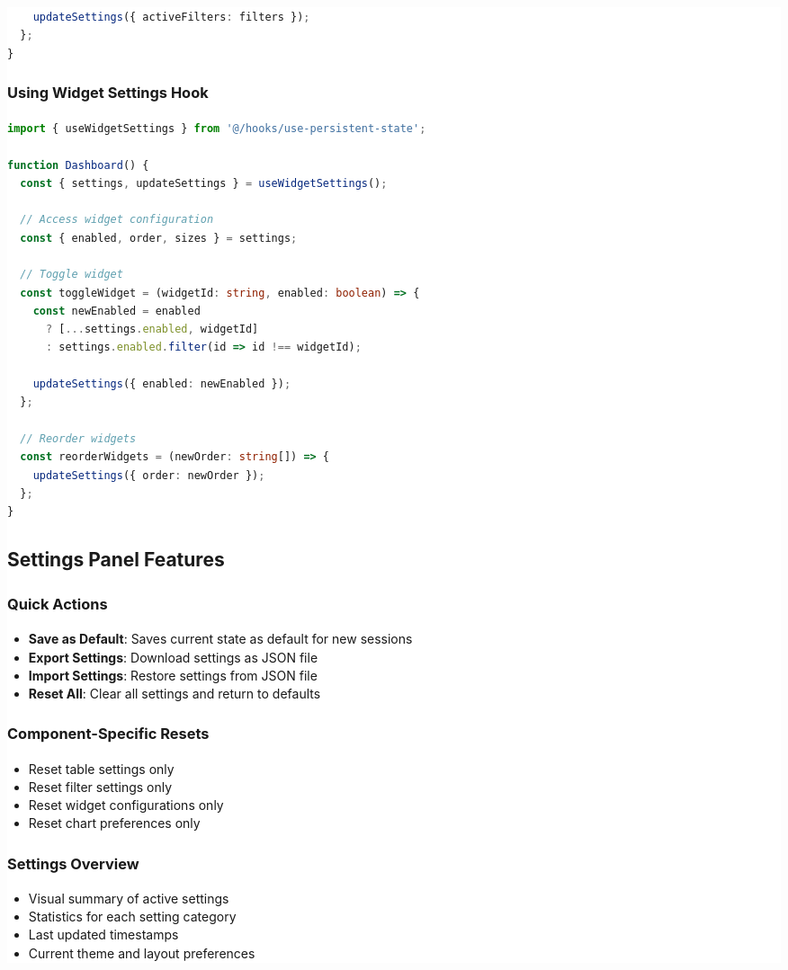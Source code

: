 ```typescript
    updateSettings({ activeFilters: filters });
  };
}
```

### Using Widget Settings Hook

```typescript
import { useWidgetSettings } from '@/hooks/use-persistent-state';

function Dashboard() {
  const { settings, updateSettings } = useWidgetSettings();
  
  // Access widget configuration
  const { enabled, order, sizes } = settings;
  
  // Toggle widget
  const toggleWidget = (widgetId: string, enabled: boolean) => {
    const newEnabled = enabled 
      ? [...settings.enabled, widgetId]
      : settings.enabled.filter(id => id !== widgetId);
    
    updateSettings({ enabled: newEnabled });
  };
  
  // Reorder widgets
  const reorderWidgets = (newOrder: string[]) => {
    updateSettings({ order: newOrder });
  };
}
```

## Settings Panel Features

### Quick Actions
- **Save as Default**: Saves current state as default for new sessions
- **Export Settings**: Download settings as JSON file
- **Import Settings**: Restore settings from JSON file
- **Reset All**: Clear all settings and return to defaults

### Component-Specific Resets
- Reset table settings only
- Reset filter settings only
- Reset widget configurations only
- Reset chart preferences only

### Settings Overview
- Visual summary of active settings
- Statistics for each setting category
- Last updated timestamps
- Current theme and layout preferences
